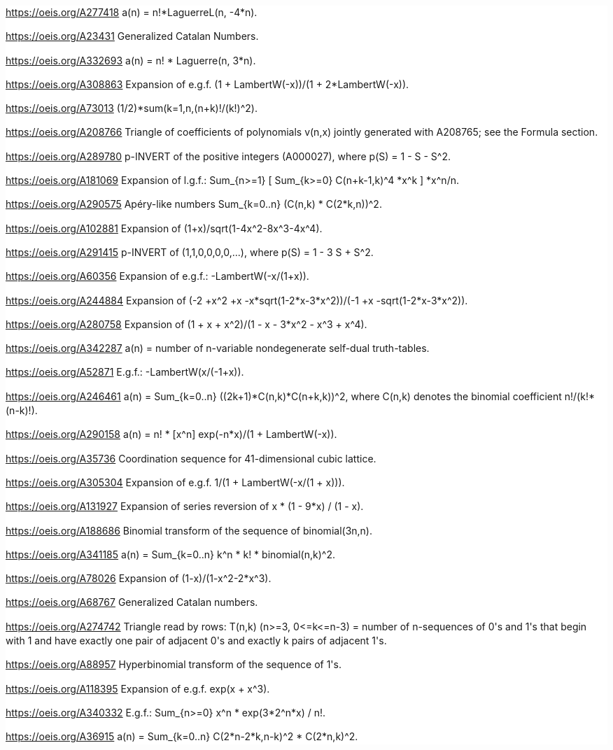 https://oeis.org/A277418 a(n) = n!\*LaguerreL(n, -4\*n).

https://oeis.org/A23431 Generalized Catalan Numbers.

https://oeis.org/A332693 a(n) = n! \* Laguerre(n, 3\*n).

https://oeis.org/A308863 Expansion of e.g.f. (1 + LambertW(-x))/(1 + 2\*LambertW(-x)).

https://oeis.org/A73013 (1/2)\*sum(k=1,n,(n+k)!/(k!)^2).

https://oeis.org/A208766 Triangle of coefficients of polynomials v(n,x) jointly generated with A208765; see the Formula section.

https://oeis.org/A289780 p-INVERT of the positive integers (A000027), where p(S) = 1 - S - S^2.

https://oeis.org/A181069 Expansion of l.g.f.: Sum_{n>=1} [ Sum_{k>=0} C(n+k-1,k)^4 \*x^k ] \*x^n/n.

https://oeis.org/A290575 Apéry-like numbers Sum_{k=0..n} (C(n,k) \* C(2\*k,n))^2.

https://oeis.org/A102881 Expansion of (1+x)/sqrt(1-4x^2-8x^3-4x^4).

https://oeis.org/A291415 p-INVERT of (1,1,0,0,0,0,...), where p(S) = 1 - 3 S + S^2.

https://oeis.org/A60356 Expansion of e.g.f.: -LambertW(-x/(1+x)).

https://oeis.org/A244884 Expansion of (-2 +x^2 +x -x\*sqrt(1-2\*x-3\*x^2))/(-1 +x -sqrt(1-2\*x-3\*x^2)).

https://oeis.org/A280758 Expansion of (1 + x + x^2)/(1 - x - 3\*x^2 - x^3 + x^4).

https://oeis.org/A342287 a(n) = number of n-variable nondegenerate self-dual truth-tables.

https://oeis.org/A52871 E.g.f.: -LambertW(x/(-1+x)).

https://oeis.org/A246461 a(n) = Sum_{k=0..n} ((2k+1)\*C(n,k)\*C(n+k,k))^2, where C(n,k) denotes the binomial coefficient n!/(k!\*(n-k)!).

https://oeis.org/A290158 a(n) = n! \* [x^n] exp(-n\*x)/(1 + LambertW(-x)).

https://oeis.org/A35736 Coordination sequence for 41-dimensional cubic lattice.

https://oeis.org/A305304 Expansion of e.g.f. 1/(1 + LambertW(-x/(1 + x))).

https://oeis.org/A131927 Expansion of series reversion of x \* (1 - 9\*x) / (1 - x).

https://oeis.org/A188686 Binomial transform of the sequence of binomial(3n,n).

https://oeis.org/A341185 a(n) = Sum_{k=0..n} k^n \* k! \* binomial(n,k)^2.

https://oeis.org/A78026 Expansion of (1-x)/(1-x^2-2\*x^3).

https://oeis.org/A68767 Generalized Catalan numbers.

https://oeis.org/A274742 Triangle read by rows: T(n,k) (n>=3, 0<=k<=n-3) = number of n-sequences of 0's and 1's that begin with 1 and have exactly one pair of adjacent 0's and exactly k pairs of adjacent 1's.

https://oeis.org/A88957 Hyperbinomial transform of the sequence of 1's.

https://oeis.org/A118395 Expansion of e.g.f. exp(x + x^3).

https://oeis.org/A340332 E.g.f.: Sum_{n>=0} x^n \* exp(3\*2^n\*x) / n!.

https://oeis.org/A36915 a(n) = Sum_{k=0..n} C(2\*n-2\*k,n-k)^2 \* C(2\*n,k)^2.
